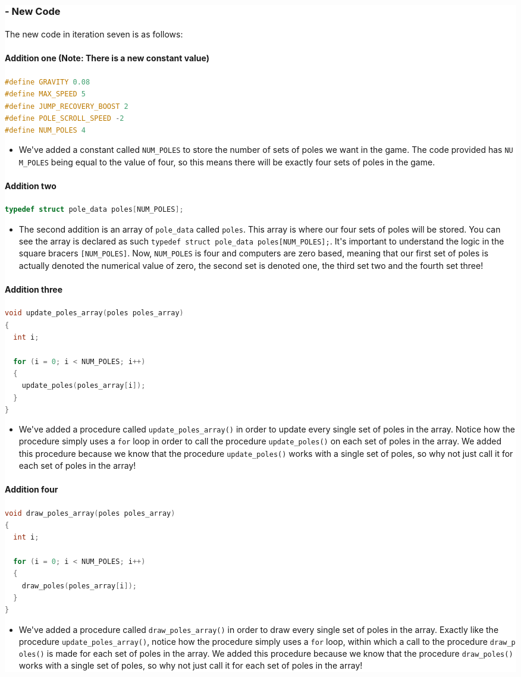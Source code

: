 ### - New Code
The new code in iteration seven is as follows:

#### Addition one (Note: There is a new constant value)
```c
#define GRAVITY 0.08
#define MAX_SPEED 5
#define JUMP_RECOVERY_BOOST 2
#define POLE_SCROLL_SPEED -2
#define NUM_POLES 4
```
- We've added a constant called ```NUM_POLES``` to store the number of sets of poles we want in the game. The code provided has ```NUM_POLES``` being equal to the value of four, so this means there will be exactly four sets of poles in the game.

#### Addition two
```c    
typedef struct pole_data poles[NUM_POLES];
```
- The second addition is an array of ```pole_data``` called ```poles```. This array is where our four sets of poles will be stored. You can see the array is declared as such ```typedef struct pole_data poles[NUM_POLES];```. It's important to understand the logic in the square bracers ```[NUM_POLES]```. Now, ```NUM_POLES``` is four and computers are zero based, meaning that our first set of poles is actually denoted the numerical value of zero, the second set is denoted one, the third set two and the fourth set three!

#### Addition three
```c    
void update_poles_array(poles poles_array)
{
  int i;

  for (i = 0; i < NUM_POLES; i++)
  {
    update_poles(poles_array[i]);
  }
}
```
- We've added a procedure called ```update_poles_array()``` in order to update every single set of poles in the array. Notice how the procedure simply uses a ```for``` loop in order to call the procedure ```update_poles()``` on each set of poles in the array. We added this procedure because we know that the procedure ```update_poles()``` works with a single set of poles, so why not just call it for each set of poles in the array!

#### Addition four
```c    
void draw_poles_array(poles poles_array)
{
  int i;

  for (i = 0; i < NUM_POLES; i++)
  {
    draw_poles(poles_array[i]);
  }
}
```
-  We've added a procedure called ```draw_poles_array()``` in order to draw every single set of poles in the array. Exactly like the procedure ```update_poles_array()```, notice how the procedure simply uses a ```for``` loop, within which a call to the procedure ```draw_poles()``` is made for each set of poles in the array. We added this procedure because we know that the procedure ```draw_poles()``` works with a single set of poles, so why not just call it for each set of poles in the array!
